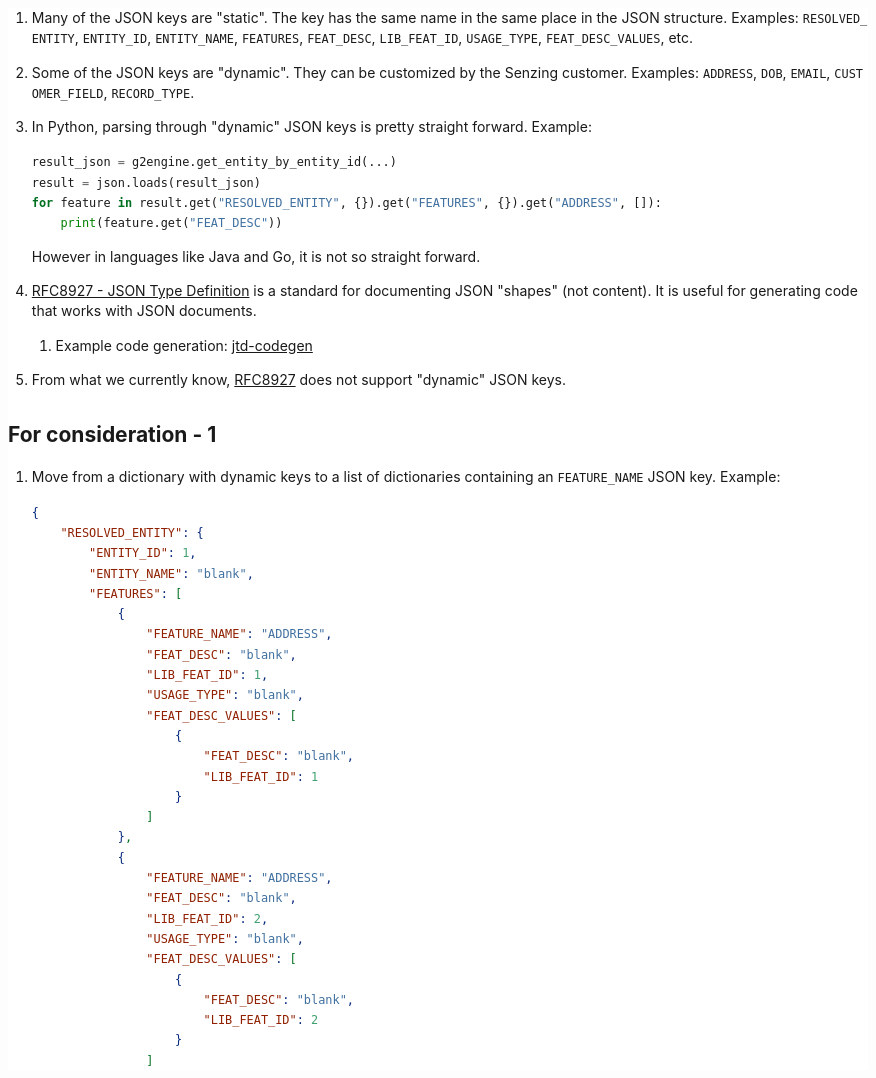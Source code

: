 1. Many of the JSON keys are "static".
   The key has the same name in the same place in the JSON structure.
   Examples:
   `RESOLVED_ENTITY`, `ENTITY_ID`, `ENTITY_NAME`, `FEATURES`, `FEAT_DESC`, `LIB_FEAT_ID`, `USAGE_TYPE`, `FEAT_DESC_VALUES`, etc.
1. Some of the JSON keys are "dynamic".
   They can be customized by the Senzing customer.
   Examples:
   `ADDRESS`, `DOB`, `EMAIL`, `CUSTOMER_FIELD`, `RECORD_TYPE`.
1. In Python, parsing through "dynamic" JSON keys is pretty straight forward.
   Example:

    ```python
    result_json = g2engine.get_entity_by_entity_id(...)
    result = json.loads(result_json)
    for feature in result.get("RESOLVED_ENTITY", {}).get("FEATURES", {}).get("ADDRESS", []):
        print(feature.get("FEAT_DESC"))
    ```

   However in languages like Java and Go, it is not so straight forward.

1. [RFC8927 - JSON Type Definition](https://www.rfc-editor.org/rfc/rfc8927.html)
   is a standard for documenting JSON "shapes" (not content).
   It is useful for generating code that works with JSON documents.
    1. Example code generation:
       [jtd-codegen](https://github.com/jsontypedef/json-typedef-codegen)
1. From what we currently know,
   [RFC8927](https://www.rfc-editor.org/rfc/rfc8927.html)
   does not support "dynamic" JSON keys.

## For consideration - 1

1. Move from a dictionary with dynamic keys to a list of dictionaries containing an `FEATURE_NAME` JSON key.
   Example:

    ```json
    {
        "RESOLVED_ENTITY": {
            "ENTITY_ID": 1,
            "ENTITY_NAME": "blank",
            "FEATURES": [
                {
                    "FEATURE_NAME": "ADDRESS",
                    "FEAT_DESC": "blank",
                    "LIB_FEAT_ID": 1,
                    "USAGE_TYPE": "blank",
                    "FEAT_DESC_VALUES": [
                        {
                            "FEAT_DESC": "blank",
                            "LIB_FEAT_ID": 1
                        }
                    ]
                },
                {
                    "FEATURE_NAME": "ADDRESS",
                    "FEAT_DESC": "blank",
                    "LIB_FEAT_ID": 2,
                    "USAGE_TYPE": "blank",
                    "FEAT_DESC_VALUES": [
                        {
                            "FEAT_DESC": "blank",
                            "LIB_FEAT_ID": 2
                        }
                    ]